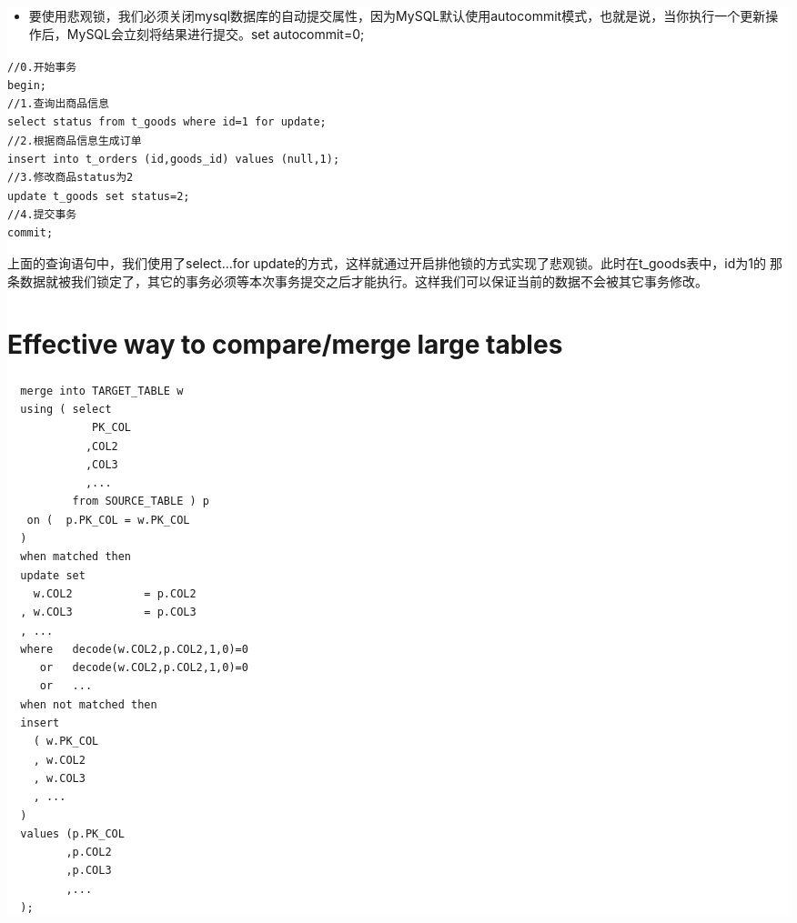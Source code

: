 - 要使用悲观锁，我们必须关闭mysql数据库的自动提交属性，因为MySQL默认使用autocommit模式，也就是说，当你执行一个更新操作后，MySQL会立刻将结果进行提交。set autocommit=0;

```text
//0.开始事务
begin;
//1.查询出商品信息
select status from t_goods where id=1 for update;
//2.根据商品信息生成订单
insert into t_orders (id,goods_id) values (null,1);
//3.修改商品status为2
update t_goods set status=2;
//4.提交事务
commit;
```

上面的查询语句中，我们使用了select…for update的方式，这样就通过开启排他锁的方式实现了悲观锁。此时在t_goods表中，id为1的 那条数据就被我们锁定了，其它的事务必须等本次事务提交之后才能执行。这样我们可以保证当前的数据不会被其它事务修改。







# Effective way to compare/merge large tables

```mysql
  merge into TARGET_TABLE w
  using ( select
             PK_COL
            ,COL2
            ,COL3
            ,...
          from SOURCE_TABLE ) p
   on (  p.PK_COL = w.PK_COL
  )
  when matched then
  update set
    w.COL2           = p.COL2
  , w.COL3           = p.COL3
  , ...
  where   decode(w.COL2,p.COL2,1,0)=0
     or   decode(w.COL2,p.COL2,1,0)=0
     or   ...
  when not matched then
  insert
    ( w.PK_COL
    , w.COL2
    , w.COL3
    , ...
  )
  values (p.PK_COL
         ,p.COL2
         ,p.COL3
         ,...
  );

```
